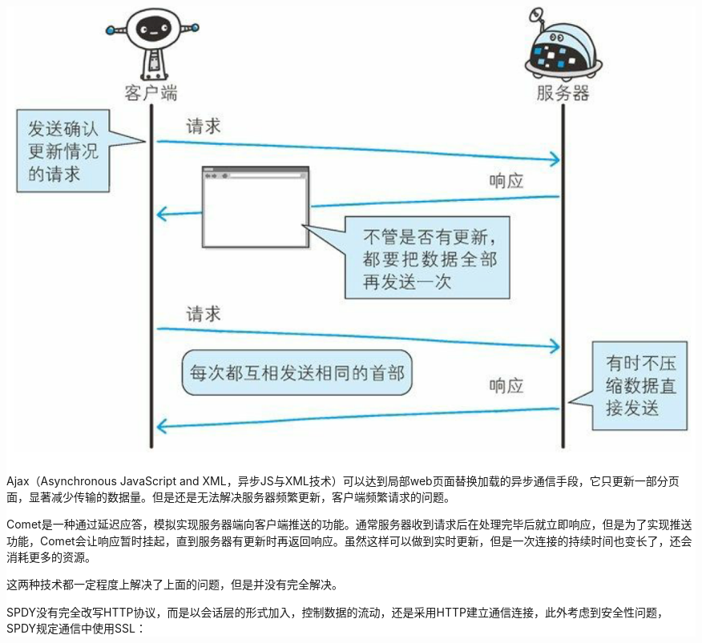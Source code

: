 ![QQ图片20220124235502](QQ图片20220124235502.png)

Ajax（Asynchronous JavaScript and XML，异步JS与XML技术）可以达到局部web页面替换加载的异步通信手段，它只更新一部分页面，显著减少传输的数据量。但是还是无法解决服务器频繁更新，客户端频繁请求的问题。

Comet是一种通过延迟应答，模拟实现服务器端向客户端推送的功能。通常服务器收到请求后在处理完毕后就立即响应，但是为了实现推送功能，Comet会让响应暂时挂起，直到服务器有更新时再返回响应。虽然这样可以做到实时更新，但是一次连接的持续时间也变长了，还会消耗更多的资源。

这两种技术都一定程度上解决了上面的问题，但是并没有完全解决。

SPDY没有完全改写HTTP协议，而是以会话层的形式加入，控制数据的流动，还是采用HTTP建立通信连接，此外考虑到安全性问题，SPDY规定通信中使用SSL：
